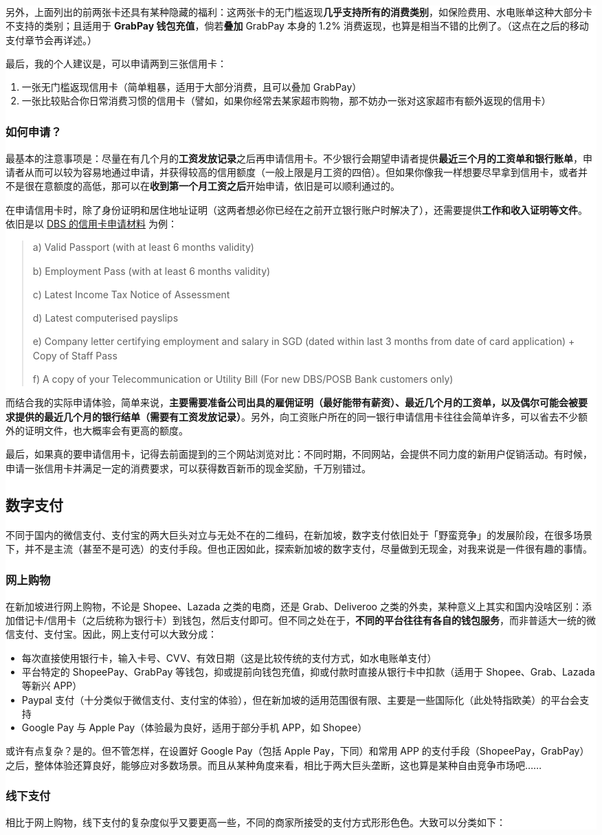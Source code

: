 另外，上面列出的前两张卡还具有某种隐藏的福利：这两张卡的无门槛返现**几乎支持所有的消费类别**，如保险费用、水电账单这种大部分卡不支持的类别；且适用于 **GrabPay 钱包充值**，倘若**叠加** GrabPay 本身的 1.2% 消费返现，也算是相当不错的比例了。（这点在之后的移动支付章节会再详述。）

最后，我的个人建议是，可以申请两到三张信用卡：

1. 一张无门槛返现信用卡（简单粗暴，适用于大部分消费，且可以叠加 GrabPay）
2. 一张比较贴合你日常消费习惯的信用卡（譬如，如果你经常去某家超市购物，那不妨办一张对这家超市有额外返现的信用卡）

### 如何申请？

最基本的注意事项是：尽量在有几个月的**工资发放记录**之后再申请信用卡。不少银行会期望申请者提供**最近三个月的工资单和银行账单**，申请者从而可以较为容易地通过申请，并获得较高的信用额度（一般上限是月工资的四倍）。但如果你像我一样想要尽早拿到信用卡，或者并不是很在意额度的高低，那可以在**收到第一个月工资之后**开始申请，依旧是可以顺利通过的。

在申请信用卡时，除了身份证明和居住地址证明（这两者想必你已经在之前开立银行账户时解决了），还需要提供**工作和收入证明等文件**。依旧是以 [DBS 的信用卡申请材料](https://www.dbs.com.sg/personal/cards/cards-application-checklist.page) 为例：

> a) Valid Passport (with at least 6 months validity)
>
> b) Employment Pass (with at least 6 months validity)
>
> c) Latest Income Tax Notice of Assessment
>
> d) Latest computerised payslips
>
> e) Company letter certifying employment and salary in SGD (dated within last 3 months from date of card application) + Copy of Staff Pass
>
> f) A copy of your Telecommunication or Utility Bill (For new DBS/POSB Bank customers only)

而结合我的实际申请体验，简单来说，**主要需要准备公司出具的雇佣证明（最好能带有薪资）、最近几个月的工资单，以及偶尔可能会被要求提供的最近几个月的银行结单（需要有工资发放记录）**。另外，向工资账户所在的同一银行申请信用卡往往会简单许多，可以省去不少额外的证明文件，也大概率会有更高的额度。

最后，如果真的要申请信用卡，记得去前面提到的三个网站浏览对比：不同时期，不同网站，会提供不同力度的新用户促销活动。有时候，申请一张信用卡并满足一定的消费要求，可以获得数百新币的现金奖励，千万别错过。

## 数字支付

不同于国内的微信支付、支付宝的两大巨头对立与无处不在的二维码，在新加坡，数字支付依旧处于「野蛮竞争」的发展阶段，在很多场景下，并不是主流（甚至不是可选）的支付手段。但也正因如此，探索新加坡的数字支付，尽量做到无现金，对我来说是一件很有趣的事情。

### 网上购物

在新加坡进行网上购物，不论是 Shopee、Lazada 之类的电商，还是 Grab、Deliveroo 之类的外卖，某种意义上其实和国内没啥区别：添加借记卡/信用卡（之后统称为银行卡）到钱包，然后支付即可。但不同之处在于，**不同的平台往往有各自的钱包服务**，而非普适大一统的微信支付、支付宝。因此，网上支付可以大致分成：

- 每次直接使用银行卡，输入卡号、CVV、有效日期（这是比较传统的支付方式，如水电账单支付）
- 平台特定的 ShopeePay、GrabPay 等钱包，抑或提前向钱包充值，抑或付款时直接从银行卡中扣款（适用于 Shopee、Grab、Lazada 等新兴 APP）
- Paypal 支付（十分类似于微信支付、支付宝的体验），但在新加坡的适用范围很有限、主要是一些国际化（此处特指欧美）的平台会支持
- Google Pay 与 Apple Pay（体验最为良好，适用于部分手机 APP，如 Shopee）

或许有点复杂？是的。但不管怎样，在设置好 Google Pay（包括 Apple Pay，下同）和常用 APP 的支付手段（ShopeePay，GrabPay）之后，整体体验还算良好，能够应对多数场景。而且从某种角度来看，相比于两大巨头垄断，这也算是某种自由竞争市场吧……

### 线下支付

相比于网上购物，线下支付的复杂度似乎又要更高一些，不同的商家所接受的支付方式形形色色。大致可以分类如下：
